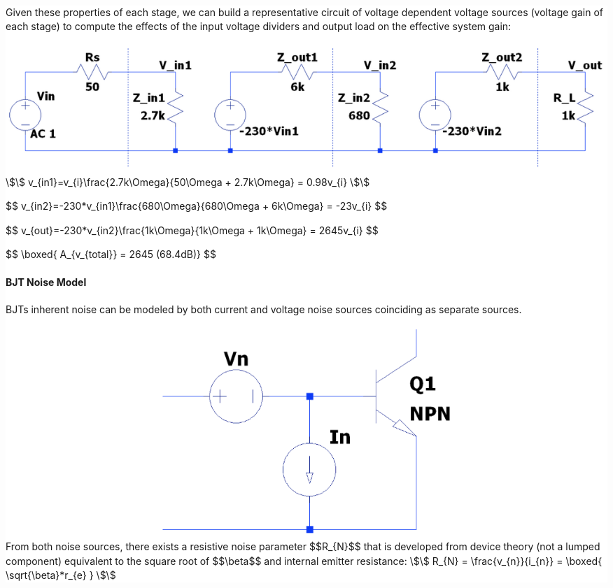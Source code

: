 Given these properties of each stage, we can build a representative circuit of voltage dependent voltage sources (voltage gain of each stage) to compute the effects of the input voltage dividers and output load on the effective system gain:
<center><img src="Cascade_Vdiv.png"></center>
\$\$ v_{in1}=v_{i}\frac{2.7k\Omega}{50\Omega + 2.7k\Omega} = 0.98v_{i} \$\$

\$\$ v_{in2}=-230*v_{in1}\frac{680\Omega}{680\Omega + 6k\Omega} = -23v_{i} \$\$

\$\$ v_{out}=-230*v_{in2}\frac{1k\Omega}{1k\Omega + 1k\Omega} = 2645v_{i} \$\$

\$\$ \boxed{ A_{v_{total}} = 2645 (68.4dB)} \$\$

#### BJT Noise Model

BJTs inherent noise can be modeled by both current and voltage noise sources coinciding as separate sources.
<center><img src="BJT_noise.png" height="300"></center>
From both noise sources, there exists a resistive noise parameter $$R_{N}$$ that is developed from device theory (not a lumped component) equivalent to the square root of $$\beta$$ and internal emitter resistance:
\$\$ R_{N} = \frac{v_{n}}{i_{n}} = \boxed{ \sqrt{\beta}*r_{e} } \$\$
